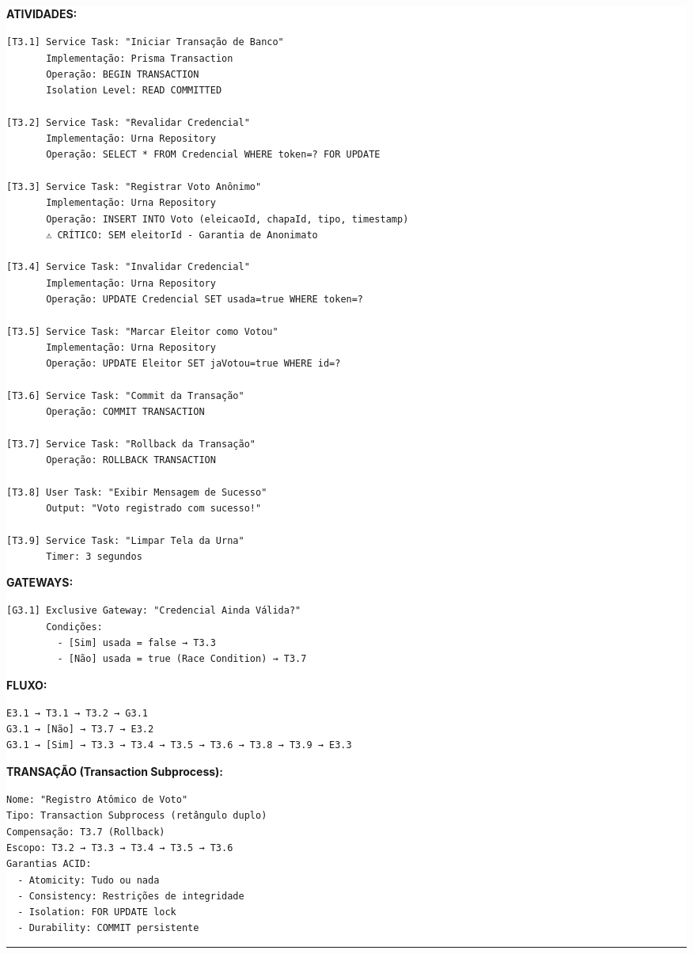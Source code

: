 **ATIVIDADES:**
```
[T3.1] Service Task: "Iniciar Transação de Banco"
       Implementação: Prisma Transaction
       Operação: BEGIN TRANSACTION
       Isolation Level: READ COMMITTED
       
[T3.2] Service Task: "Revalidar Credencial"
       Implementação: Urna Repository
       Operação: SELECT * FROM Credencial WHERE token=? FOR UPDATE
       
[T3.3] Service Task: "Registrar Voto Anônimo"
       Implementação: Urna Repository
       Operação: INSERT INTO Voto (eleicaoId, chapaId, tipo, timestamp)
       ⚠️ CRÍTICO: SEM eleitorId - Garantia de Anonimato
       
[T3.4] Service Task: "Invalidar Credencial"
       Implementação: Urna Repository
       Operação: UPDATE Credencial SET usada=true WHERE token=?
       
[T3.5] Service Task: "Marcar Eleitor como Votou"
       Implementação: Urna Repository
       Operação: UPDATE Eleitor SET jaVotou=true WHERE id=?
       
[T3.6] Service Task: "Commit da Transação"
       Operação: COMMIT TRANSACTION
       
[T3.7] Service Task: "Rollback da Transação"
       Operação: ROLLBACK TRANSACTION
       
[T3.8] User Task: "Exibir Mensagem de Sucesso"
       Output: "Voto registrado com sucesso!"
       
[T3.9] Service Task: "Limpar Tela da Urna"
       Timer: 3 segundos
```

**GATEWAYS:**
```
[G3.1] Exclusive Gateway: "Credencial Ainda Válida?"
       Condições:
         - [Sim] usada = false → T3.3
         - [Não] usada = true (Race Condition) → T3.7
```

**FLUXO:**
```
E3.1 → T3.1 → T3.2 → G3.1
G3.1 → [Não] → T3.7 → E3.2
G3.1 → [Sim] → T3.3 → T3.4 → T3.5 → T3.6 → T3.8 → T3.9 → E3.3
```

**TRANSAÇÃO (Transaction Subprocess):**
```
Nome: "Registro Atômico de Voto"
Tipo: Transaction Subprocess (retângulo duplo)
Compensação: T3.7 (Rollback)
Escopo: T3.2 → T3.3 → T3.4 → T3.5 → T3.6
Garantias ACID:
  - Atomicity: Tudo ou nada
  - Consistency: Restrições de integridade
  - Isolation: FOR UPDATE lock
  - Durability: COMMIT persistente
```

---